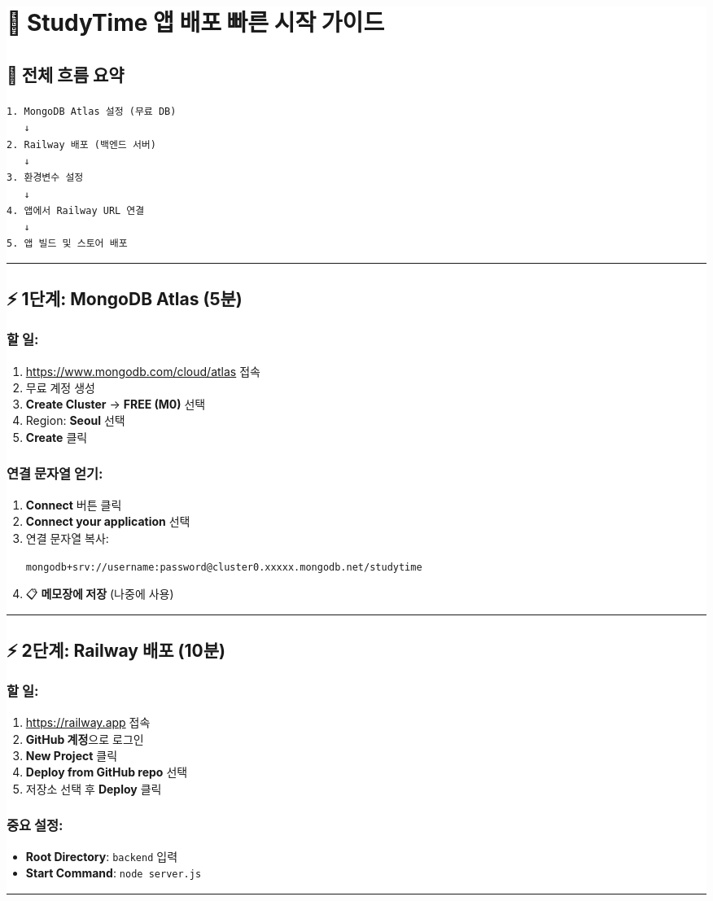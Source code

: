 # 🚀 StudyTime 앱 배포 빠른 시작 가이드

## 📌 전체 흐름 요약

```
1. MongoDB Atlas 설정 (무료 DB)
   ↓
2. Railway 배포 (백엔드 서버)
   ↓
3. 환경변수 설정
   ↓
4. 앱에서 Railway URL 연결
   ↓
5. 앱 빌드 및 스토어 배포
```

---

## ⚡ 1단계: MongoDB Atlas (5분)

### 할 일:
1. https://www.mongodb.com/cloud/atlas 접속
2. 무료 계정 생성
3. **Create Cluster** → **FREE (M0)** 선택
4. Region: **Seoul** 선택
5. **Create** 클릭

### 연결 문자열 얻기:
1. **Connect** 버튼 클릭
2. **Connect your application** 선택
3. 연결 문자열 복사:
   ```
   mongodb+srv://username:password@cluster0.xxxxx.mongodb.net/studytime
   ```
4. 📋 **메모장에 저장** (나중에 사용)

---

## ⚡ 2단계: Railway 배포 (10분)

### 할 일:
1. https://railway.app 접속
2. **GitHub 계정**으로 로그인
3. **New Project** 클릭
4. **Deploy from GitHub repo** 선택
5. 저장소 선택 후 **Deploy** 클릭

### 중요 설정:
- **Root Directory**: `backend` 입력
- **Start Command**: `node server.js`

---